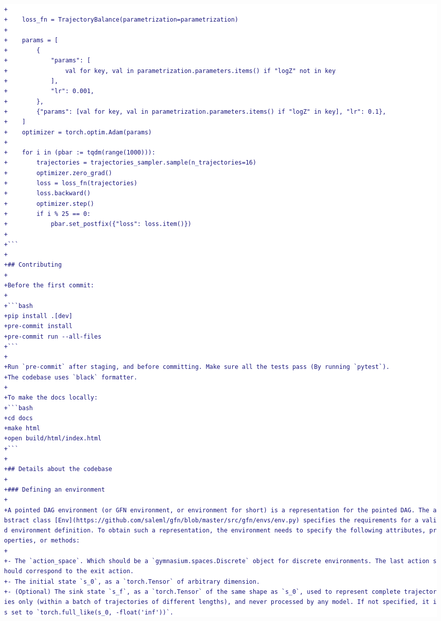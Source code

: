 ```diff
+
+    loss_fn = TrajectoryBalance(parametrization=parametrization)
+
+    params = [
+        {
+            "params": [
+                val for key, val in parametrization.parameters.items() if "logZ" not in key
+            ],
+            "lr": 0.001,
+        },
+        {"params": [val for key, val in parametrization.parameters.items() if "logZ" in key], "lr": 0.1},
+    ]
+    optimizer = torch.optim.Adam(params)
+
+    for i in (pbar := tqdm(range(1000))):
+        trajectories = trajectories_sampler.sample(n_trajectories=16)
+        optimizer.zero_grad()
+        loss = loss_fn(trajectories)
+        loss.backward()
+        optimizer.step()
+        if i % 25 == 0:
+            pbar.set_postfix({"loss": loss.item()})
+
+```
+
+## Contributing
+
+Before the first commit:
+
+```bash
+pip install .[dev]
+pre-commit install
+pre-commit run --all-files
+```
+
+Run `pre-commit` after staging, and before committing. Make sure all the tests pass (By running `pytest`).
+The codebase uses `black` formatter.
+
+To make the docs locally:
+```bash
+cd docs
+make html
+open build/html/index.html
+```
+
+## Details about the codebase
+
+### Defining an environment
+
+A pointed DAG environment (or GFN environment, or environment for short) is a representation for the pointed DAG. The abstract class [Env](https://github.com/saleml/gfn/blob/master/src/gfn/envs/env.py) specifies the requirements for a valid environment definition. To obtain such a representation, the environment needs to specify the following attributes, properties, or methods:
+
+- The `action_space`. Which should be a `gymnasium.spaces.Discrete` object for discrete environments. The last action should correspond to the exit action.
+- The initial state `s_0`, as a `torch.Tensor` of arbitrary dimension.
+- (Optional) The sink state `s_f`, as a `torch.Tensor` of the same shape as `s_0`, used to represent complete trajectories only (within a batch of trajectories of different lengths), and never processed by any model. If not specified, it is set to `torch.full_like(s_0, -float('inf'))`.
```